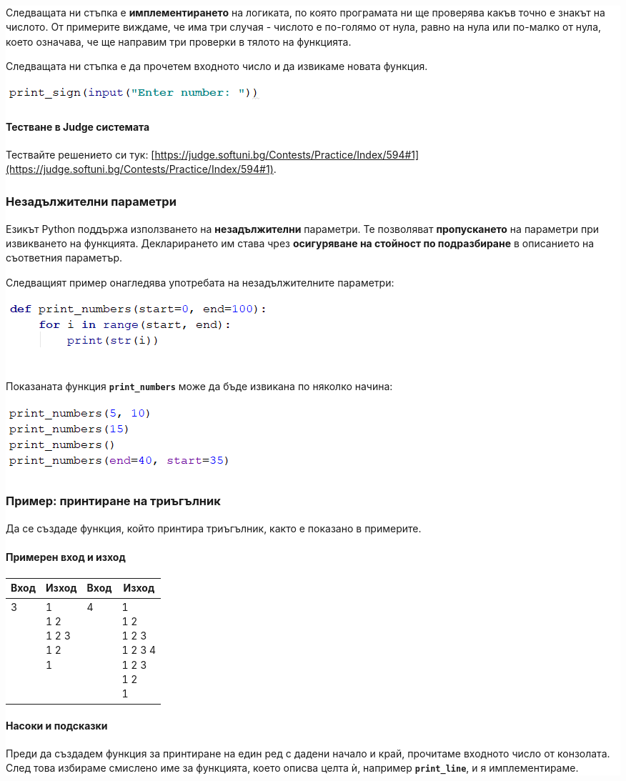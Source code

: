 Следващата ни стъпка е **имплементирането** на логиката, по която програмата ни ще проверява какъв точно е знакът на числото. От примерите виждаме, че има три случая - числото е по-голямо от нула, равно на нула или по-малко от нула, което означава, че ще направим три проверки в тялото на функцията. 

Следващата ни стъпка е да прочетем входното число и да извикаме новата функция.

![](/assets/chapter-10-images/chapter-10-7-print-sign-2.png)

#### Тестване в Judge системата

Тествайте решението си тук: [https://judge.softuni.bg/Contests/Practice/Index/594#1](https://judge.softuni.bg/Contests/Practice/Index/594#1).


### Незадължителни параметри

Езикът Python поддържа използването на **незадължителни** параметри. Те позволяват **пропускането** на параметри при извикването на функцията. Декларирането им става чрез **осигуряване на стойност по подразбиране** в описанието на съответния параметър.

Следващият пример онагледява употребата на незадължителните параметри:

![](/assets/chapter-10-images/chapter-10-8-optional-parameters-1.png)

Показаната функция **`print_numbers`** може да бъде извикана по няколко начина:

![](/assets/chapter-10-images/chapter-10-8-optional-parameters-2.png)

### Пример: принтиране на триъгълник

Да се създаде функция, който принтира триъгълник, както е показано в примерите.

#### Примерен вход и изход

|Вход|Изход|Вход|Изход|
|---|---|---|---|
|3|1<br>1 2<br>1 2 3<br>1 2<br>1|4|1<br>1 2<br>1 2 3<br>1 2 3 4 <br>1 2 3<br>1 2<br>1|

#### Насоки и подсказки

Преди да създадем функция за принтиране на един ред с дадени начало и край, прочитаме входното число от конзолата. След това избираме смислено име за функцията, което описва целта ѝ, например **`print_line`**, и я имплементираме.
